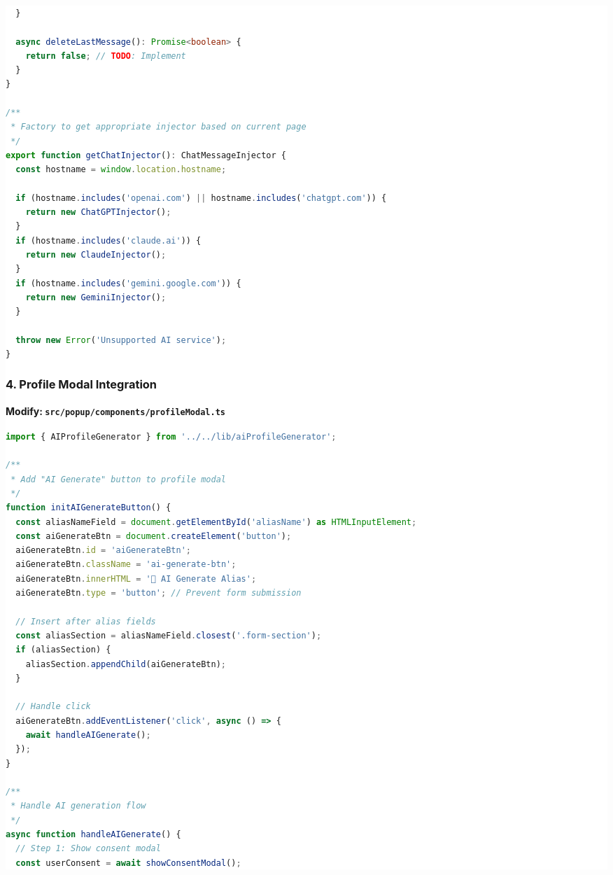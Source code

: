 ```typescript
  }

  async deleteLastMessage(): Promise<boolean> {
    return false; // TODO: Implement
  }
}

/**
 * Factory to get appropriate injector based on current page
 */
export function getChatInjector(): ChatMessageInjector {
  const hostname = window.location.hostname;

  if (hostname.includes('openai.com') || hostname.includes('chatgpt.com')) {
    return new ChatGPTInjector();
  }
  if (hostname.includes('claude.ai')) {
    return new ClaudeInjector();
  }
  if (hostname.includes('gemini.google.com')) {
    return new GeminiInjector();
  }

  throw new Error('Unsupported AI service');
}
```

### 4. Profile Modal Integration

**Modify: `src/popup/components/profileModal.ts`**

```typescript
import { AIProfileGenerator } from '../../lib/aiProfileGenerator';

/**
 * Add "AI Generate" button to profile modal
 */
function initAIGenerateButton() {
  const aliasNameField = document.getElementById('aliasName') as HTMLInputElement;
  const aiGenerateBtn = document.createElement('button');
  aiGenerateBtn.id = 'aiGenerateBtn';
  aiGenerateBtn.className = 'ai-generate-btn';
  aiGenerateBtn.innerHTML = '🤖 AI Generate Alias';
  aiGenerateBtn.type = 'button'; // Prevent form submission

  // Insert after alias fields
  const aliasSection = aliasNameField.closest('.form-section');
  if (aliasSection) {
    aliasSection.appendChild(aiGenerateBtn);
  }

  // Handle click
  aiGenerateBtn.addEventListener('click', async () => {
    await handleAIGenerate();
  });
}

/**
 * Handle AI generation flow
 */
async function handleAIGenerate() {
  // Step 1: Show consent modal
  const userConsent = await showConsentModal();

```